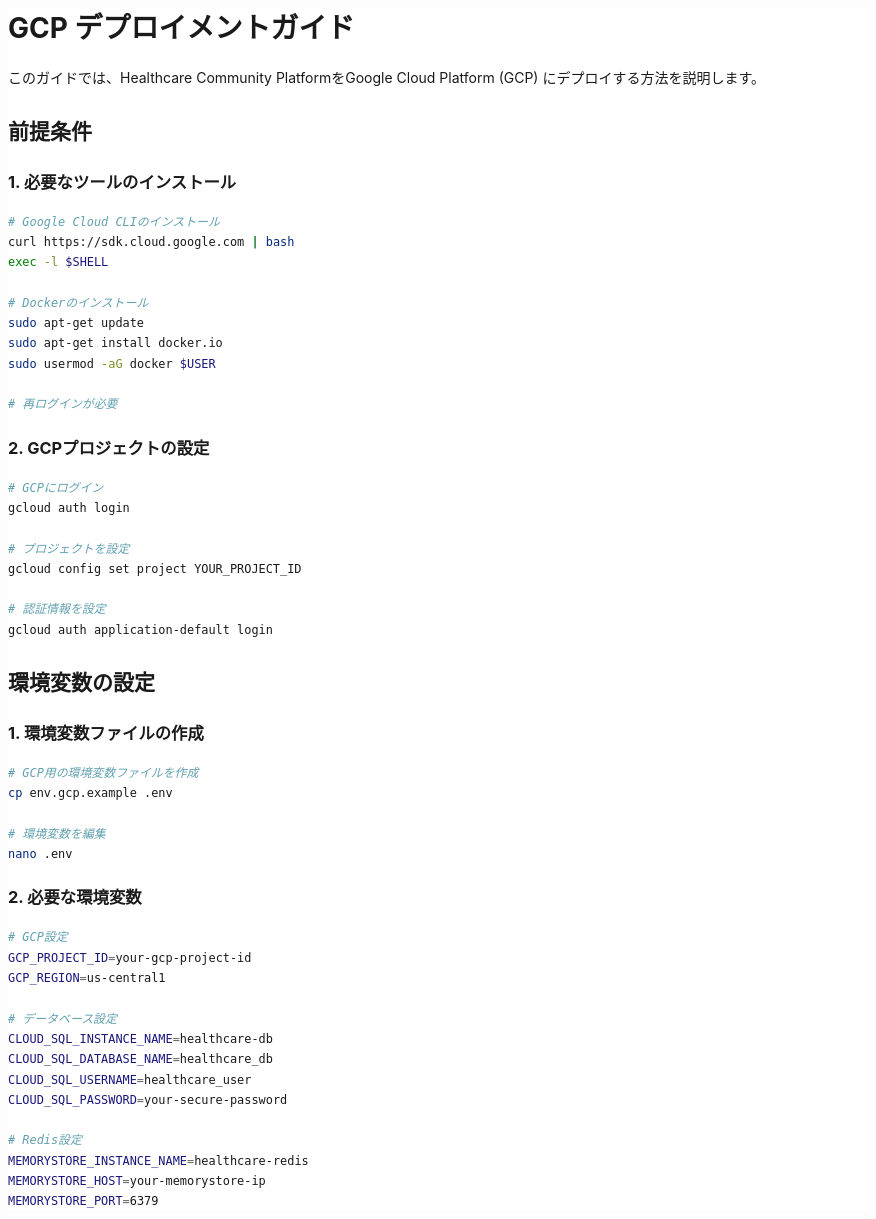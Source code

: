 # GCP デプロイメントガイド

このガイドでは、Healthcare Community PlatformをGoogle Cloud Platform (GCP) にデプロイする方法を説明します。

## 前提条件

### 1. 必要なツールのインストール

```bash
# Google Cloud CLIのインストール
curl https://sdk.cloud.google.com | bash
exec -l $SHELL

# Dockerのインストール
sudo apt-get update
sudo apt-get install docker.io
sudo usermod -aG docker $USER

# 再ログインが必要
```

### 2. GCPプロジェクトの設定

```bash
# GCPにログイン
gcloud auth login

# プロジェクトを設定
gcloud config set project YOUR_PROJECT_ID

# 認証情報を設定
gcloud auth application-default login
```

## 環境変数の設定

### 1. 環境変数ファイルの作成

```bash
# GCP用の環境変数ファイルを作成
cp env.gcp.example .env

# 環境変数を編集
nano .env
```

### 2. 必要な環境変数

```bash
# GCP設定
GCP_PROJECT_ID=your-gcp-project-id
GCP_REGION=us-central1

# データベース設定
CLOUD_SQL_INSTANCE_NAME=healthcare-db
CLOUD_SQL_DATABASE_NAME=healthcare_db
CLOUD_SQL_USERNAME=healthcare_user
CLOUD_SQL_PASSWORD=your-secure-password

# Redis設定
MEMORYSTORE_INSTANCE_NAME=healthcare-redis
MEMORYSTORE_HOST=your-memorystore-ip
MEMORYSTORE_PORT=6379
```